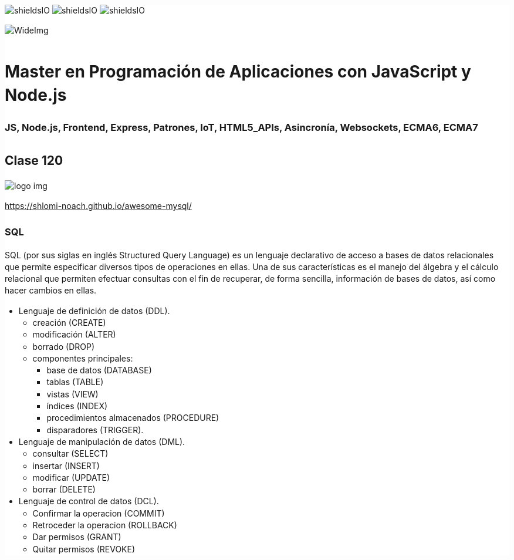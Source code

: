 ![shieldsIO](https://img.shields.io/github/issues/Fictizia/Master-en-programacion-de-aplicaciones-con-JavaScript-y-Node.js_ed1.svg)
![shieldsIO](https://img.shields.io/github/forks/Fictizia/Master-en-programacion-de-aplicaciones-con-JavaScript-y-Node.js_ed1.svg)
![shieldsIO](https://img.shields.io/github/stars/Fictizia/Master-en-programacion-de-aplicaciones-con-JavaScript-y-Node.js_ed1.svg)

![WideImg](http://fictizia.com/img/github/Fictizia-plan-estudios-github.jpg)

# Master en Programación de Aplicaciones con JavaScript y Node.js
### JS, Node.js, Frontend, Express, Patrones, IoT, HTML5_APIs, Asincronía, Websockets, ECMA6, ECMA7

## Clase 120


![logo img](https://www.hostname.cl/uploads/2015/01/MySQL.png)

https://shlomi-noach.github.io/awesome-mysql/


### SQL 

SQL (por sus siglas en inglés Structured Query Language) es un lenguaje declarativo de acceso a bases de datos relacionales que permite especificar diversos tipos de operaciones en ellas. Una de sus características es el manejo del álgebra y el cálculo relacional que permiten efectuar consultas con el fin de recuperar, de forma sencilla, información de bases de datos, así como hacer cambios en ellas.


- Lenguaje de definición de datos (DDL).
  - creación (CREATE)
  - modificación (ALTER)
  - borrado (DROP) 
  - componentes principales:
    - base de datos (DATABASE)
    - tablas (TABLE)
    - vistas (VIEW)
    - índices (INDEX)
    - procedimientos almacenados (PROCEDURE)
    - disparadores (TRIGGER).
- Lenguaje de manipulación de datos (DML).
  - consultar (SELECT)
  - insertar (INSERT)
  - modificar (UPDATE)
  - borrar (DELETE)
- Lenguaje de control de datos (DCL).
  - Confirmar la operacion (COMMIT)
  - Retroceder la operacion (ROLLBACK)
  - Dar permisos (GRANT)
  - Quitar permisos (REVOKE)

